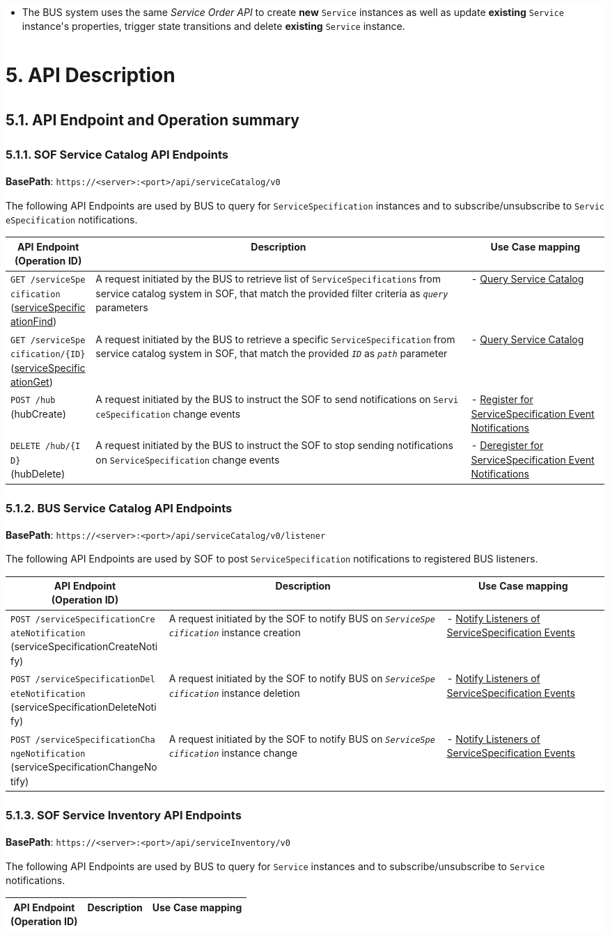   - The BUS system uses the same *Service Order API* to create **new**
    `Service` instances as well as update **existing** `Service`
    instance's properties, trigger state transitions and delete
    **existing** `Service` instance.

# 5. API Description

## 5.1. API Endpoint and Operation summary

### 5.1.1. SOF Service Catalog API Endpoints

**BasePath**: `https://<server>:<port>/api/serviceCatalog/v0`

The following API Endpoints are used by BUS to query for `ServiceSpecification` 
instances and to subscribe/unsubscribe to `ServiceSpecification` notifications.

| API Endpoint <br> (Operation ID)                                                                          | Description                                                                                                                                                                    | Use Case mapping                                                                                                         |
| --------------------------------------------------------------------------------------------------------- | ------------------------------------------------------------------------------------------------------------------------------------------------------------------------------ | -------------------------------------------------------------------------------------------------------------------------- |
| `GET /serviceSpecification` <br> ([serviceSpecificationFind](#8111-operation-servicespecificationfind))   | A request initiated by the BUS to retrieve list of `ServiceSpecifications` from service catalog system in SOF, that match the provided filter criteria as *`query`* parameters | - [Query Service Catalog](#6411-query-service-catalog)                                                                     |
| `GET /serviceSpecification/{ID}` <br>([serviceSpecificationGet](#8112-operation-servicespecificationget)) | A request initiated by the BUS to retrieve a specific `ServiceSpecification` from service catalog system in SOF, that match the provided *`ID`* as *`path`* parameter          | - [Query Service Catalog](#6411-query-service-catalog)                                                                     |
| `POST /hub` <br> (hubCreate)                                                                              | A request initiated by the BUS to instruct the SOF to send notifications on `ServiceSpecification` change events                                                               | - [Register for ServiceSpecification Event Notifications](#6311-register-for-servicespecification-event-notifications)     |
| `DELETE /hub/{ID}` <br> (hubDelete)                                                                       | A request initiated by the BUS to instruct the SOF to stop sending notifications on `ServiceSpecification` change events                                                       | - [Deregister for ServiceSpecification Event Notifications](#6312-deregister-for-servicespecification-event-notifications) |

### 5.1.2. BUS Service Catalog API Endpoints

**BasePath**: `https://<server>:<port>/api/serviceCatalog/v0/listener`

The following API Endpoints are used by SOF to post `ServiceSpecification` 
notifications to registered BUS listeners.

| API Endpoint <br> (Operation ID)                                                       | Description                                                                                | Use Case mapping                                                                                         |
| -------------------------------------------------------------------------------------- | ------------------------------------------------------------------------------------------ | ---------------------------------------------------------------------------------------------------------- |
| `POST /serviceSpecificationCreateNotification` <br> (serviceSpecificationCreateNotify) | A request initiated by the SOF to notify BUS on *`ServiceSpecification`* instance creation | - [Notify Listeners of ServiceSpecification Events](#6313-notify-listeners-of-servicespecification-events) |
| `POST /serviceSpecificationDeleteNotification` <br> (serviceSpecificationDeleteNotify) | A request initiated by the SOF to notify BUS on *`ServiceSpecification`* instance deletion | - [Notify Listeners of ServiceSpecification Events](#6313-notify-listeners-of-servicespecification-events) |
| `POST /serviceSpecificationChangeNotification` <br> (serviceSpecificationChangeNotify) | A request initiated by the SOF to notify BUS on *`ServiceSpecification`* instance change   | - [Notify Listeners of ServiceSpecification Events](#6313-notify-listeners-of-servicespecification-events) |

### 5.1.3. SOF Service Inventory API Endpoints

**BasePath**: `https://<server>:<port>/api/serviceInventory/v0`

The following API Endpoints are used by BUS to query for `Service` instances and
to subscribe/unsubscribe to `Service` notifications.

| API Endpoint <br> (Operation ID)                                    | Description                                                                                                                                                                             | Use Case mapping                                                                               |
| ------------------------------------------------------------------- | --------------------------------------------------------------------------------------------------------------------------------------------------------------------------------------- | ------------------------------------------------------------------------------------------------ |